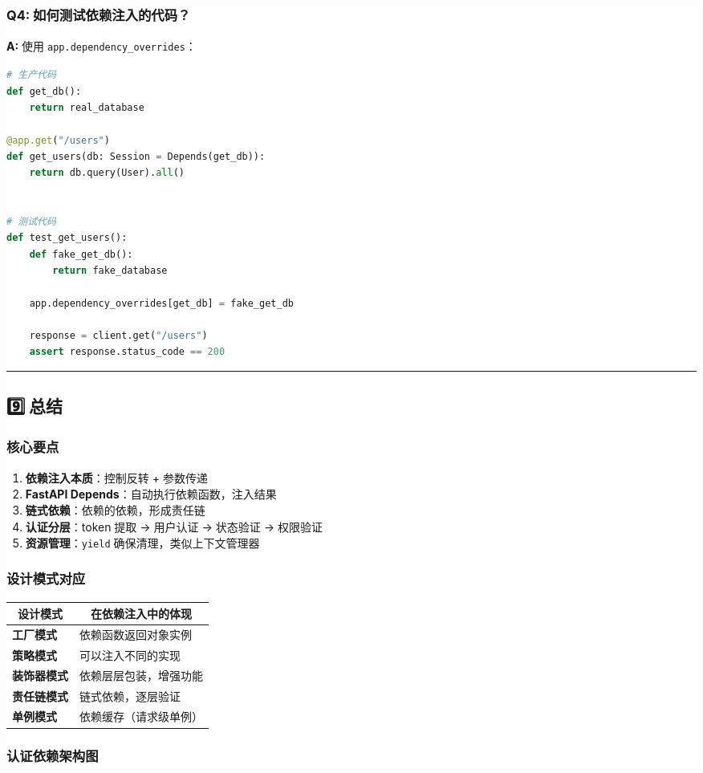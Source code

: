 ### Q4: 如何测试依赖注入的代码？

**A:** 使用 `app.dependency_overrides`：

```python
# 生产代码
def get_db():
    return real_database

@app.get("/users")
def get_users(db: Session = Depends(get_db)):
    return db.query(User).all()


# 测试代码
def test_get_users():
    def fake_get_db():
        return fake_database

    app.dependency_overrides[get_db] = fake_get_db

    response = client.get("/users")
    assert response.status_code == 200
```

---

## 9️⃣ 总结

### 核心要点

1. **依赖注入本质**：控制反转 + 参数传递
2. **FastAPI Depends**：自动执行依赖函数，注入结果
3. **链式依赖**：依赖的依赖，形成责任链
4. **认证分层**：token 提取 → 用户认证 → 状态验证 → 权限验证
5. **资源管理**：`yield` 确保清理，类似上下文管理器

### 设计模式对应

| 设计模式 | 在依赖注入中的体现 |
|---------|-------------------|
| **工厂模式** | 依赖函数返回对象实例 |
| **策略模式** | 可以注入不同的实现 |
| **装饰器模式** | 依赖层层包装，增强功能 |
| **责任链模式** | 链式依赖，逐层验证 |
| **单例模式** | 依赖缓存（请求级单例） |

### 认证依赖架构图
